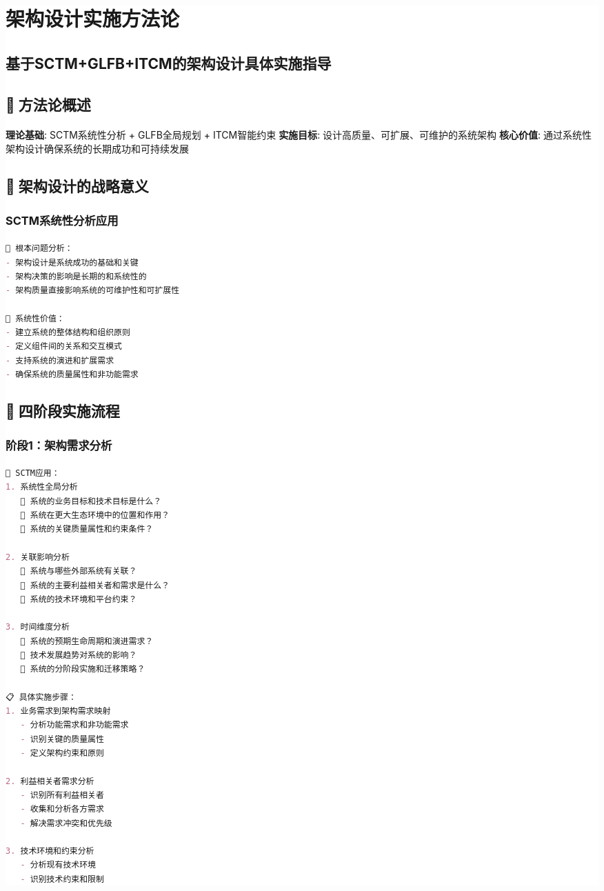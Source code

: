 # 架构设计实施方法论
## 基于SCTM+GLFB+ITCM的架构设计具体实施指导

## 📖 **方法论概述**

**理论基础**: SCTM系统性分析 + GLFB全局规划 + ITCM智能约束
**实施目标**: 设计高质量、可扩展、可维护的系统架构
**核心价值**: 通过系统性架构设计确保系统的长期成功和可持续发展

## 🎯 **架构设计的战略意义**

### **SCTM系统性分析应用**
```markdown
🤔 根本问题分析：
- 架构设计是系统成功的基础和关键
- 架构决策的影响是长期的和系统性的
- 架构质量直接影响系统的可维护性和可扩展性

🤔 系统性价值：
- 建立系统的整体结构和组织原则
- 定义组件间的关系和交互模式
- 支持系统的演进和扩展需求
- 确保系统的质量属性和非功能需求
```

## 🔄 **四阶段实施流程**

### **阶段1：架构需求分析**
```markdown
🧠 SCTM应用：
1. 系统性全局分析
   🤔 系统的业务目标和技术目标是什么？
   🤔 系统在更大生态环境中的位置和作用？
   🤔 系统的关键质量属性和约束条件？

2. 关联影响分析
   🤔 系统与哪些外部系统有关联？
   🤔 系统的主要利益相关者和需求是什么？
   🤔 系统的技术环境和平台约束？

3. 时间维度分析
   🤔 系统的预期生命周期和演进需求？
   🤔 技术发展趋势对系统的影响？
   🤔 系统的分阶段实施和迁移策略？

📋 具体实施步骤：
1. 业务需求到架构需求映射
   - 分析功能需求和非功能需求
   - 识别关键的质量属性
   - 定义架构约束和原则

2. 利益相关者需求分析
   - 识别所有利益相关者
   - 收集和分析各方需求
   - 解决需求冲突和优先级

3. 技术环境和约束分析
   - 分析现有技术环境
   - 识别技术约束和限制
```